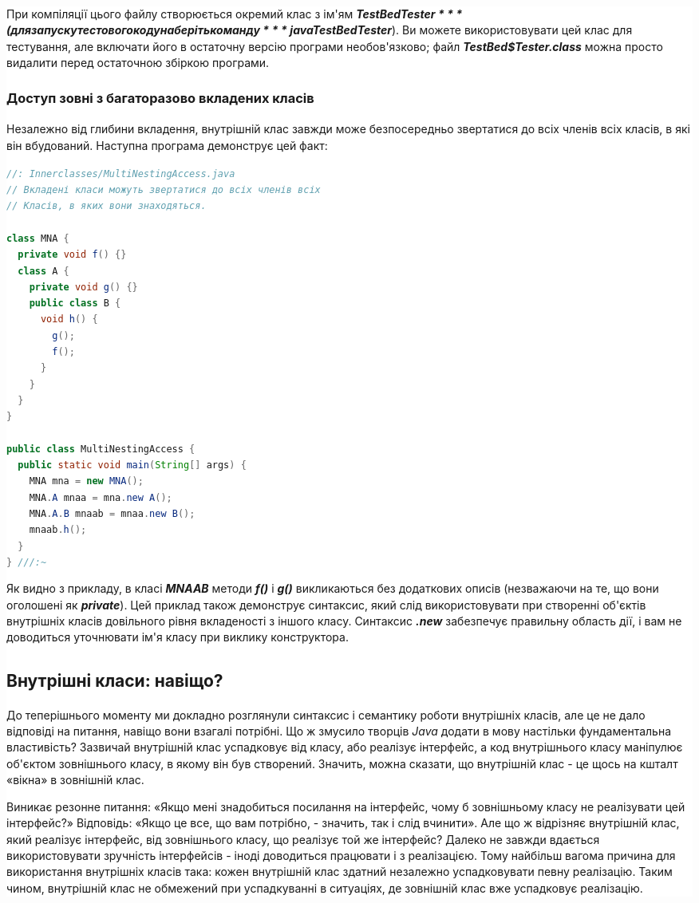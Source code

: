 При компіляції цього файлу створюється окремий клас з ім'ям ***TestBed$Tester*** (для запуску тестового коду наберіть команду ***java TestBed$Tester***). Ви можете використовувати цей клас для тестування, але включати його в остаточну версію програми необов'язково; файл ***TestBed$Tester.class*** можна просто видалити перед остаточною збіркою програми. 

### Доступ зовні з багаторазово вкладених класів

Незалежно від глибини вкладення, внутрішній клас завжди може безпосередньо звертатися до всіх членів всіх класів, в які він вбудований. Наступна програма демонструє цей факт:
 
``` java
//: Innerclasses/MultiNestingAccess.java
// Вкладені класи можуть звертатися до всіх членів всіх
// Класів, в яких вони знаходяться. 

class MNA { 
  private void f() {} 
  class A { 
    private void g() {} 
    public class B { 
      void h() { 
        g(); 
        f(); 
      } 
    } 
  } 
}   
 
public class MultiNestingAccess { 
  public static void main(String[] args) { 
    MNA mna = new MNA(); 
    MNA.A mnaa = mna.new A(); 
    MNA.A.B mnaab = mnaa.new B(); 
    mnaab.h(); 
  } 
} ///:~ 
```
 
Як видно з прикладу, в класі ***MNAAB*** методи ***f()*** і ***g()*** викликаються без додаткових описів (незважаючи на те, що вони оголошені як ***private***). Цей приклад також демонструє синтаксис, який слід використовувати при створенні об'єктів внутрішніх класів довільного рівня вкладеності з іншого класу. Синтаксис ***.new*** забезпечує правильну область дії, і вам не доводиться уточнювати ім'я класу при виклику конструктора. 

## Внутрішні класи: навіщо?

До теперішнього моменту ми докладно розглянули синтаксис і семантику роботи внутрішніх класів, але це не дало відповіді на питання, навіщо вони взагалі потрібні. Що ж змусило творців *Java* додати в мову настільки фундаментальна властивість? Зазвичай внутрішній клас успадковує від класу, або реалізує інтерфейс, а код внутрішнього класу маніпулює об'єктом зовнішнього класу, в якому він був створений. Значить, можна сказати, що внутрішній клас - це щось на кшталт «вікна» в зовнішній клас.
 
Виникає резонне питання: «Якщо мені знадобиться посилання на інтерфейс, чому б зовнішньому класу не реалізувати цей інтерфейс?» Відповідь: «Якщо це все, що вам потрібно, - значить, так і слід вчинити». Але що ж відрізняє внутрішній клас, який реалізує інтерфейс, від зовнішнього класу, що реалізує той же інтерфейс? Далеко не завжди вдається використовувати зручність інтерфейсів - іноді доводиться працювати і з реалізацією. Тому найбільш вагома причина для використання внутрішніх класів така: кожен внутрішній клас здатний незалежно успадковувати певну реалізацію. Таким чином, внутрішній клас не обмежений при успадкуванні в ситуаціях, де зовнішній клас вже успадковує реалізацію.
 